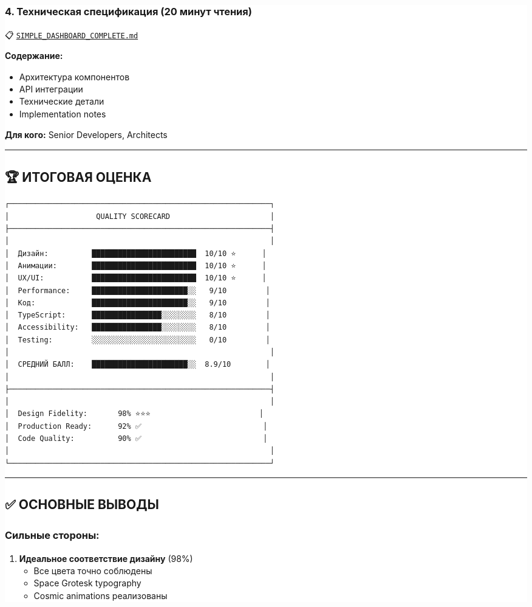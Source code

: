 
### 4. **Техническая спецификация** (20 минут чтения)
📋 [`SIMPLE_DASHBOARD_COMPLETE.md`](./SIMPLE_DASHBOARD_COMPLETE.md)

**Содержание:**
- Архитектура компонентов
- API интеграции
- Технические детали
- Implementation notes

**Для кого:** Senior Developers, Architects

---

## 🏆 ИТОГОВАЯ ОЦЕНКА

```
┌────────────────────────────────────────────────────────────┐
│                    QUALITY SCORECARD                       │
├────────────────────────────────────────────────────────────┤
│                                                            │
│  Дизайн:          ████████████████████████  10/10 ⭐      │
│  Анимации:        ████████████████████████  10/10 ⭐      │
│  UX/UI:           ████████████████████████  10/10 ⭐      │
│  Performance:     ██████████████████████░░   9/10         │
│  Код:             ██████████████████████░░   9/10         │
│  TypeScript:      ████████████████░░░░░░░░   8/10         │
│  Accessibility:   ████████████████░░░░░░░░   8/10         │
│  Testing:         ░░░░░░░░░░░░░░░░░░░░░░░░   0/10         │
│                                                            │
│  СРЕДНИЙ БАЛЛ:    ██████████████████████░░  8.9/10        │
│                                                            │
├────────────────────────────────────────────────────────────┤
│                                                            │
│  Design Fidelity:       98% ⭐⭐⭐                         │
│  Production Ready:      92% ✅                            │
│  Code Quality:          90% ✅                            │
│                                                            │
└────────────────────────────────────────────────────────────┘
```

---

## ✅ ОСНОВНЫЕ ВЫВОДЫ

### Сильные стороны:

1. **Идеальное соответствие дизайну** (98%)
   - Все цвета точно соблюдены
   - Space Grotesk typography
   - Cosmic animations реализованы
